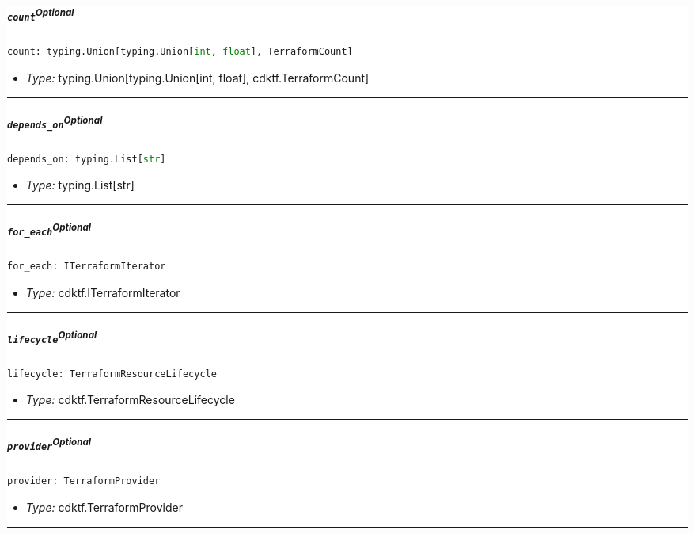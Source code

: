 ##### `count`<sup>Optional</sup> <a name="count" id="@cdktf/provider-opentelekomcloud.wafDedicatedAntiCrawlerRuleV1.WafDedicatedAntiCrawlerRuleV1.property.count"></a>

```python
count: typing.Union[typing.Union[int, float], TerraformCount]
```

- *Type:* typing.Union[typing.Union[int, float], cdktf.TerraformCount]

---

##### `depends_on`<sup>Optional</sup> <a name="depends_on" id="@cdktf/provider-opentelekomcloud.wafDedicatedAntiCrawlerRuleV1.WafDedicatedAntiCrawlerRuleV1.property.dependsOn"></a>

```python
depends_on: typing.List[str]
```

- *Type:* typing.List[str]

---

##### `for_each`<sup>Optional</sup> <a name="for_each" id="@cdktf/provider-opentelekomcloud.wafDedicatedAntiCrawlerRuleV1.WafDedicatedAntiCrawlerRuleV1.property.forEach"></a>

```python
for_each: ITerraformIterator
```

- *Type:* cdktf.ITerraformIterator

---

##### `lifecycle`<sup>Optional</sup> <a name="lifecycle" id="@cdktf/provider-opentelekomcloud.wafDedicatedAntiCrawlerRuleV1.WafDedicatedAntiCrawlerRuleV1.property.lifecycle"></a>

```python
lifecycle: TerraformResourceLifecycle
```

- *Type:* cdktf.TerraformResourceLifecycle

---

##### `provider`<sup>Optional</sup> <a name="provider" id="@cdktf/provider-opentelekomcloud.wafDedicatedAntiCrawlerRuleV1.WafDedicatedAntiCrawlerRuleV1.property.provider"></a>

```python
provider: TerraformProvider
```

- *Type:* cdktf.TerraformProvider

---